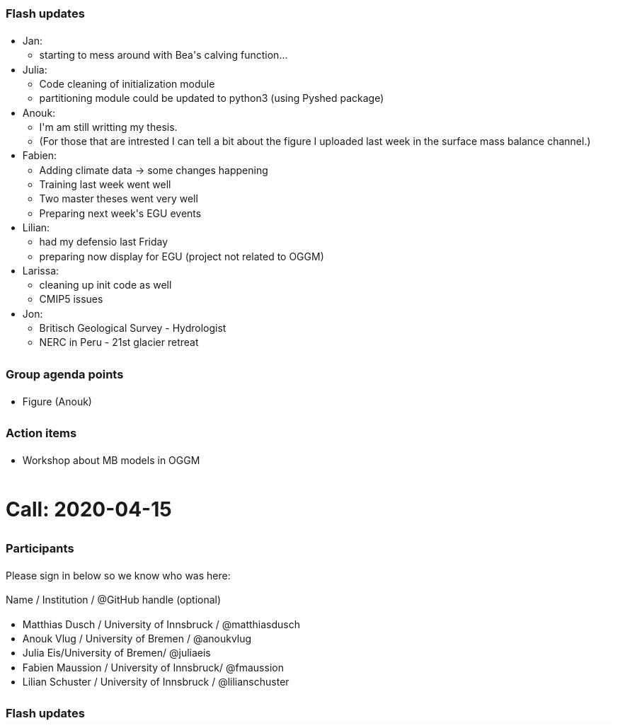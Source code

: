 ### Flash updates

- Jan: 
    - starting to mess around with Bea's calving function...
- Julia:
    - Code cleaning of initialization module 
    - partitioning module could be updated to python3 (using Pyshed package) 
- Anouk:
    - I'm am still writting my thesis.
    - (For those that are intrested I can tell a bit about the figure I uploaded last week in the surface mass balance channel.)
- Fabien:
    - Adding climate data -> some changes happening
    - Training last week went well
    - Two master theses went very well 
    - Preparing next week's EGU events
- Lilian:
    - had my defensio last Friday
    - preparing now display for EGU (project not related to OGGM) 
- Larissa:
    - cleaning up init code as well
    - CMIP5 issues
- Jon:
    - Britisch Geological Survey - Hydrologist 
    - NERC in Peru - 21st glacier retreat

    
### Group agenda points

- Figure (Anouk)

### Action items

- Workshop about MB models in OGGM



# Call: 2020-04-15

### Participants 

Please sign in below so we know who was here:

Name / Institution / @GitHub handle (optional)
- Matthias Dusch / University of Innsbruck / @matthiasdusch
- Anouk Vlug / University of Bremen / @anoukvlug
- Julia Eis/University of Bremen/ @juliaeis 
- Fabien Maussion / University of Innsbruck/ @fmaussion 
- Lilian Schuster / University of Innsbruck / @lilianschuster

### Flash updates
